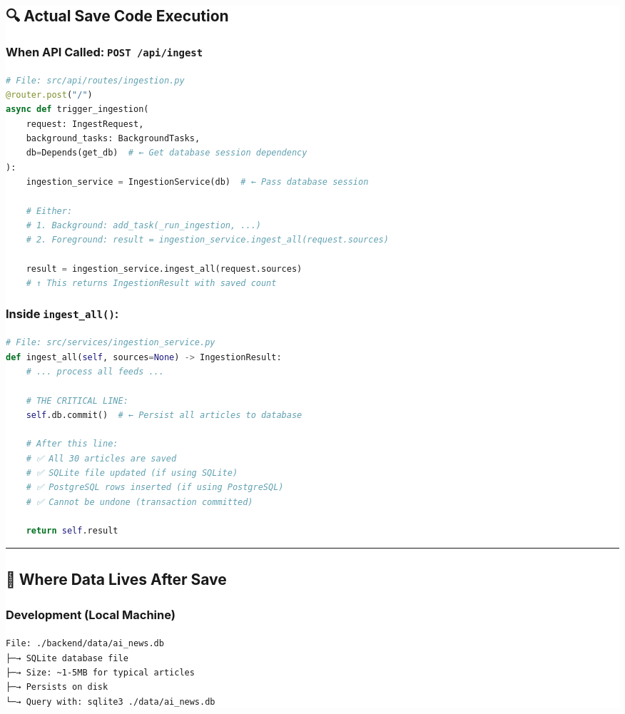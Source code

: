 ## 🔍 Actual Save Code Execution

### When API Called: `POST /api/ingest`

```python
# File: src/api/routes/ingestion.py
@router.post("/")
async def trigger_ingestion(
    request: IngestRequest,
    background_tasks: BackgroundTasks,
    db=Depends(get_db)  # ← Get database session dependency
):
    ingestion_service = IngestionService(db)  # ← Pass database session
    
    # Either:
    # 1. Background: add_task(_run_ingestion, ...)
    # 2. Foreground: result = ingestion_service.ingest_all(request.sources)
    
    result = ingestion_service.ingest_all(request.sources)
    # ↑ This returns IngestionResult with saved count
```

### Inside `ingest_all()`:

```python
# File: src/services/ingestion_service.py
def ingest_all(self, sources=None) -> IngestionResult:
    # ... process all feeds ...
    
    # THE CRITICAL LINE:
    self.db.commit()  # ← Persist all articles to database
    
    # After this line:
    # ✅ All 30 articles are saved
    # ✅ SQLite file updated (if using SQLite)
    # ✅ PostgreSQL rows inserted (if using PostgreSQL)
    # ✅ Cannot be undone (transaction committed)
    
    return self.result
```

---

## 💾 Where Data Lives After Save

### Development (Local Machine)
```
File: ./backend/data/ai_news.db
├─→ SQLite database file
├─→ Size: ~1-5MB for typical articles
├─→ Persists on disk
└─→ Query with: sqlite3 ./data/ai_news.db
```
